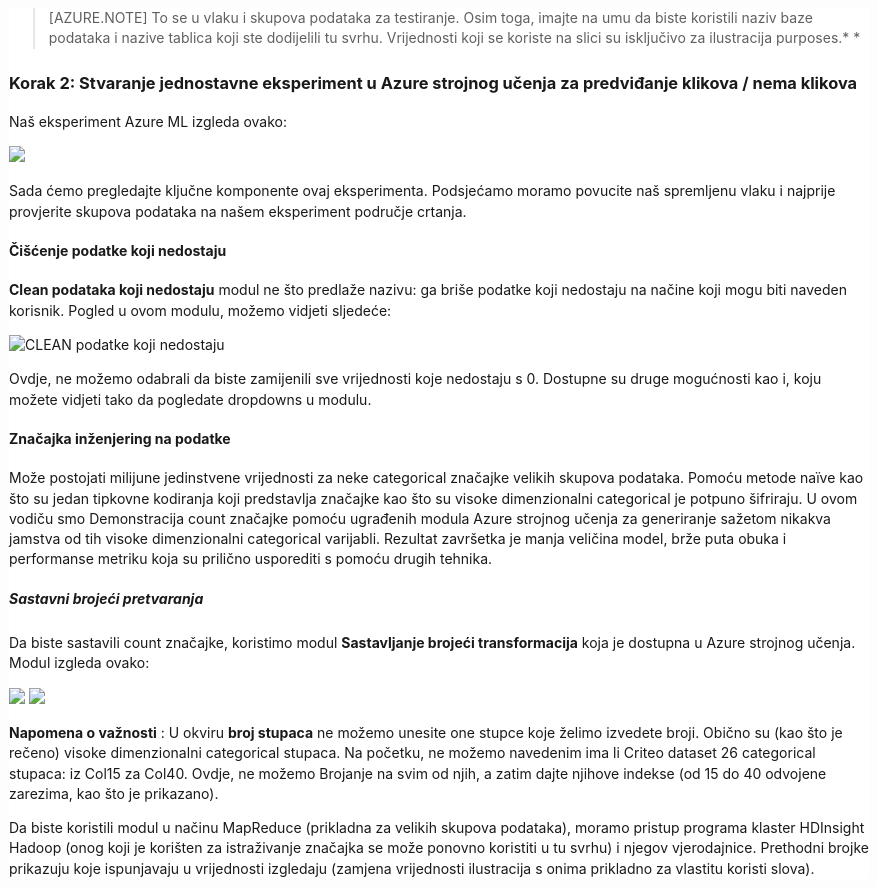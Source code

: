 >[AZURE.NOTE] To se u vlaku i skupova podataka za testiranje. Osim toga, imajte na umu da biste koristili naziv baze podataka i nazive tablica koji ste dodijelili tu svrhu. Vrijednosti koji se koriste na slici su isključivo za ilustracija purposes.* *

### <a name="step2"></a>Korak 2: Stvaranje jednostavne eksperiment u Azure strojnog učenja za predviđanje klikova / nema klikova

Naš eksperiment Azure ML izgleda ovako:

![](./media/machine-learning-data-science-process-hive-criteo-walkthrough/xRpVfrY.png)

Sada ćemo pregledajte ključne komponente ovaj eksperimenta. Podsjećamo moramo povucite naš spremljenu vlaku i najprije provjerite skupova podataka na našem eksperiment područje crtanja.

#### <a name="clean-missing-data"></a>Čišćenje podatke koji nedostaju

**Clean podataka koji nedostaju** modul ne što predlaže nazivu: ga briše podatke koji nedostaju na načine koji mogu biti naveden korisnik. Pogled u ovom modulu, možemo vidjeti sljedeće:

![CLEAN podatke koji nedostaju](./media/machine-learning-data-science-process-hive-criteo-walkthrough/0ycXod6.png)

Ovdje, ne možemo odabrali da biste zamijenili sve vrijednosti koje nedostaju s 0. Dostupne su druge mogućnosti kao i, koju možete vidjeti tako da pogledate dropdowns u modulu.

#### <a name="feature-engineering-on-the-data"></a>Značajka inženjering na podatke

Može postojati milijune jedinstvene vrijednosti za neke categorical značajke velikih skupova podataka. Pomoću metode naïve kao što su jedan tipkovne kodiranja koji predstavlja značajke kao što su visoke dimenzionalni categorical je potpuno šifriraju. U ovom vodiču smo Demonstracija count značajke pomoću ugrađenih modula Azure strojnog učenja za generiranje sažetom nikakva jamstva od tih visoke dimenzionalni categorical varijabli. Rezultat završetka je manja veličina model, brže puta obuka i performanse metriku koja su prilično usporediti s pomoću drugih tehnika.

##### <a name="building-counting-transforms"></a>Sastavni brojeći pretvaranja

Da biste sastavili count značajke, koristimo modul **Sastavljanje brojeći transformacija** koja je dostupna u Azure strojnog učenja. Modul izgleda ovako:


![](./media/machine-learning-data-science-process-hive-criteo-walkthrough/e0eqKtZ.png)
![](./media/machine-learning-data-science-process-hive-criteo-walkthrough/OdDN0vw.png)


**Napomena o važnosti** : U okviru **broj stupaca** ne možemo unesite one stupce koje želimo izvedete broji. Obično su (kao što je rečeno) visoke dimenzionalni categorical stupaca. Na početku, ne možemo navedenim ima li Criteo dataset 26 categorical stupaca: iz Col15 za Col40. Ovdje, ne možemo Brojanje na svim od njih, a zatim dajte njihove indekse (od 15 do 40 odvojene zarezima, kao što je prikazano).

Da biste koristili modul u načinu MapReduce (prikladna za velikih skupova podataka), moramo pristup programa klaster HDInsight Hadoop (onog koji je korišten za istraživanje značajka se može ponovno koristiti u tu svrhu) i njegov vjerodajnice. Prethodni brojke prikazuju koje ispunjavaju u vrijednosti izgledaju (zamjena vrijednosti ilustracija s onima prikladno za vlastitu koristi slova).
